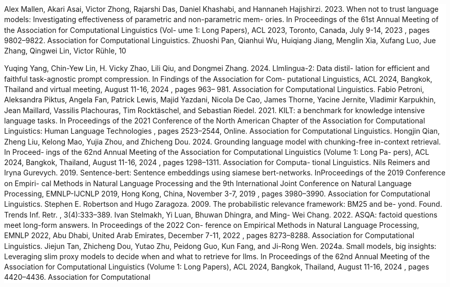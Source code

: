 Alex Mallen, Akari Asai, Victor Zhong, Rajarshi Das,
Daniel Khashabi, and Hannaneh Hajishirzi. 2023.
When not to trust language models: Investigating
effectiveness of parametric and non-parametric mem-
ories. In Proceedings of the 61st Annual Meeting of
the Association for Computational Linguistics (Vol-
ume 1: Long Papers), ACL 2023, Toronto, Canada,
July 9-14, 2023 , pages 9802–9822. Association for
Computational Linguistics.
Zhuoshi Pan, Qianhui Wu, Huiqiang Jiang, Menglin Xia,
Xufang Luo, Jue Zhang, Qingwei Lin, Victor Rühle,
10

Yuqing Yang, Chin-Yew Lin, H. Vicky Zhao, Lili Qiu,
and Dongmei Zhang. 2024. Llmlingua-2: Data distil-
lation for efficient and faithful task-agnostic prompt
compression. In Findings of the Association for Com-
putational Linguistics, ACL 2024, Bangkok, Thailand
and virtual meeting, August 11-16, 2024 , pages 963–
981. Association for Computational Linguistics.
Fabio Petroni, Aleksandra Piktus, Angela Fan, Patrick
Lewis, Majid Yazdani, Nicola De Cao, James Thorne,
Yacine Jernite, Vladimir Karpukhin, Jean Maillard,
Vassilis Plachouras, Tim Rocktäschel, and Sebastian
Riedel. 2021. KILT: a benchmark for knowledge
intensive language tasks. In Proceedings of the 2021
Conference of the North American Chapter of the
Association for Computational Linguistics: Human
Language Technologies , pages 2523–2544, Online.
Association for Computational Linguistics.
Hongjin Qian, Zheng Liu, Kelong Mao, Yujia Zhou, and
Zhicheng Dou. 2024. Grounding language model
with chunking-free in-context retrieval. In Proceed-
ings of the 62nd Annual Meeting of the Association
for Computational Linguistics (Volume 1: Long Pa-
pers), ACL 2024, Bangkok, Thailand, August 11-16,
2024 , pages 1298–1311. Association for Computa-
tional Linguistics.
Nils Reimers and Iryna Gurevych. 2019. Sentence-bert:
Sentence embeddings using siamese bert-networks.
InProceedings of the 2019 Conference on Empiri-
cal Methods in Natural Language Processing and
the 9th International Joint Conference on Natural
Language Processing, EMNLP-IJCNLP 2019, Hong
Kong, China, November 3-7, 2019 , pages 3980–3990.
Association for Computational Linguistics.
Stephen E. Robertson and Hugo Zaragoza. 2009. The
probabilistic relevance framework: BM25 and be-
yond. Found. Trends Inf. Retr. , 3(4):333–389.
Ivan Stelmakh, Yi Luan, Bhuwan Dhingra, and Ming-
Wei Chang. 2022. ASQA: factoid questions meet
long-form answers. In Proceedings of the 2022 Con-
ference on Empirical Methods in Natural Language
Processing, EMNLP 2022, Abu Dhabi, United Arab
Emirates, December 7-11, 2022 , pages 8273–8288.
Association for Computational Linguistics.
Jiejun Tan, Zhicheng Dou, Yutao Zhu, Peidong Guo,
Kun Fang, and Ji-Rong Wen. 2024a. Small models,
big insights: Leveraging slim proxy models to decide
when and what to retrieve for llms. In Proceedings
of the 62nd Annual Meeting of the Association for
Computational Linguistics (Volume 1: Long Papers),
ACL 2024, Bangkok, Thailand, August 11-16, 2024 ,
pages 4420–4436. Association for Computational